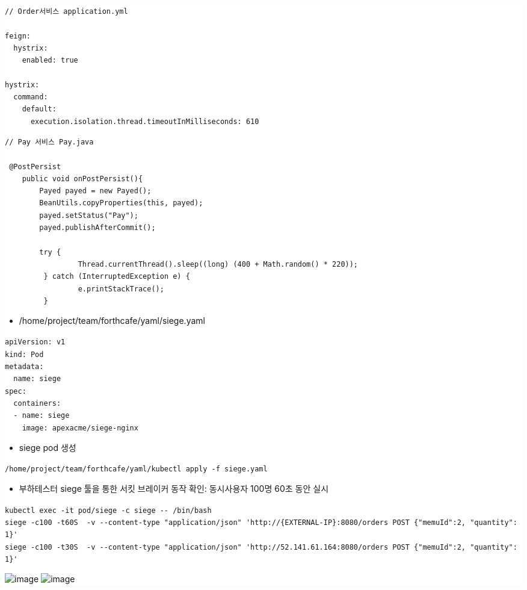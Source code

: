 ```
// Order서비스 application.yml

feign:
  hystrix:
    enabled: true

hystrix:
  command:
    default:
      execution.isolation.thread.timeoutInMilliseconds: 610
```


```
// Pay 서비스 Pay.java

 @PostPersist
    public void onPostPersist(){
        Payed payed = new Payed();
        BeanUtils.copyProperties(this, payed);
        payed.setStatus("Pay");
        payed.publishAfterCommit();

        try {
                 Thread.currentThread().sleep((long) (400 + Math.random() * 220));
         } catch (InterruptedException e) {
                 e.printStackTrace();
         }
```

* /home/project/team/forthcafe/yaml/siege.yaml
```
apiVersion: v1
kind: Pod
metadata:
  name: siege
spec:
  containers:
  - name: siege
    image: apexacme/siege-nginx
```

* siege pod 생성
```
/home/project/team/forthcafe/yaml/kubectl apply -f siege.yaml
```

* 부하테스터 siege 툴을 통한 서킷 브레이커 동작 확인: 동시사용자 100명 60초 동안 실시
```
kubectl exec -it pod/siege -c siege -- /bin/bash
siege -c100 -t60S  -v --content-type "application/json" 'http://{EXTERNAL-IP}:8080/orders POST {"memuId":2, "quantity":1}'
siege -c100 -t30S  -v --content-type "application/json" 'http://52.141.61.164:8080/orders POST {"memuId":2, "quantity":1}'
```
![image](https://user-images.githubusercontent.com/5147735/109762408-dd207400-7c33-11eb-8464-325d781867ae.png)
![image](https://user-images.githubusercontent.com/5147735/109762376-d1cd4880-7c33-11eb-87fb-b739aa2d6621.png)
